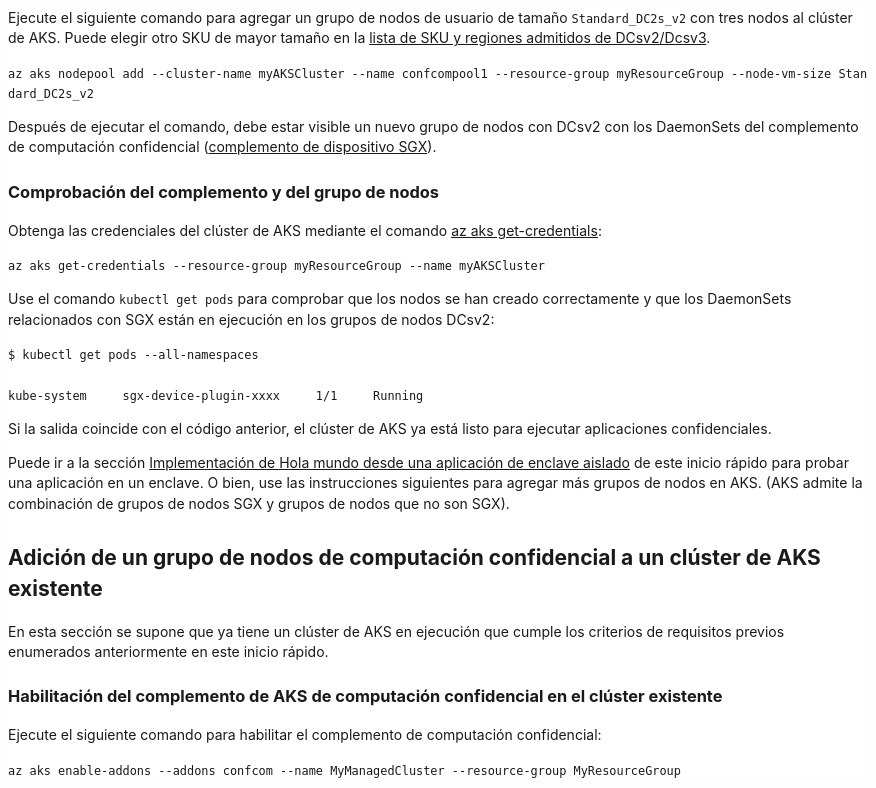 Ejecute el siguiente comando para agregar un grupo de nodos de usuario de tamaño `Standard_DC2s_v2` con tres nodos al clúster de AKS. Puede elegir otro SKU de mayor tamaño en la [lista de SKU y regiones admitidos de DCsv2/Dcsv3](../virtual-machines/dcv2-series.md).

```azurecli-interactive
az aks nodepool add --cluster-name myAKSCluster --name confcompool1 --resource-group myResourceGroup --node-vm-size Standard_DC2s_v2
```

Después de ejecutar el comando, debe estar visible un nuevo grupo de nodos con DCsv2 con los DaemonSets del complemento de computación confidencial ([complemento de dispositivo SGX](confidential-nodes-aks-overview.md#confidential-computing-add-on-for-aks)).

### <a name="verify-the-node-pool-and-add-on"></a>Comprobación del complemento y del grupo de nodos

Obtenga las credenciales del clúster de AKS mediante el comando [az aks get-credentials][az-aks-get-credentials]:

```azurecli-interactive
az aks get-credentials --resource-group myResourceGroup --name myAKSCluster
```

Use el comando `kubectl get pods` para comprobar que los nodos se han creado correctamente y que los DaemonSets relacionados con SGX están en ejecución en los grupos de nodos DCsv2:

```console
$ kubectl get pods --all-namespaces

kube-system     sgx-device-plugin-xxxx     1/1     Running
```

Si la salida coincide con el código anterior, el clúster de AKS ya está listo para ejecutar aplicaciones confidenciales.

Puede ir a la sección [Implementación de Hola mundo desde una aplicación de enclave aislado](#hello-world) de este inicio rápido para probar una aplicación en un enclave. O bien, use las instrucciones siguientes para agregar más grupos de nodos en AKS. (AKS admite la combinación de grupos de nodos SGX y grupos de nodos que no son SGX).

## <a name="add-a-confidential-computing-node-pool-to-an-existing-aks-cluster"></a>Adición de un grupo de nodos de computación confidencial a un clúster de AKS existente<a id="existing-cluster"></a>

En esta sección se supone que ya tiene un clúster de AKS en ejecución que cumple los criterios de requisitos previos enumerados anteriormente en este inicio rápido.

### <a name="enable-the-confidential-computing-aks-add-on-on-the-existing-cluster"></a>Habilitación del complemento de AKS de computación confidencial en el clúster existente

Ejecute el siguiente comando para habilitar el complemento de computación confidencial:

```azurecli-interactive
az aks enable-addons --addons confcom --name MyManagedCluster --resource-group MyResourceGroup 
```


[az-group-create]: /cli/azure/group#az_group_create
[az-aks-create]: /cli/azure/aks#az_aks_create
[az-aks-get-credentials]: /cli/azure/aks#az_aks_get_credentials